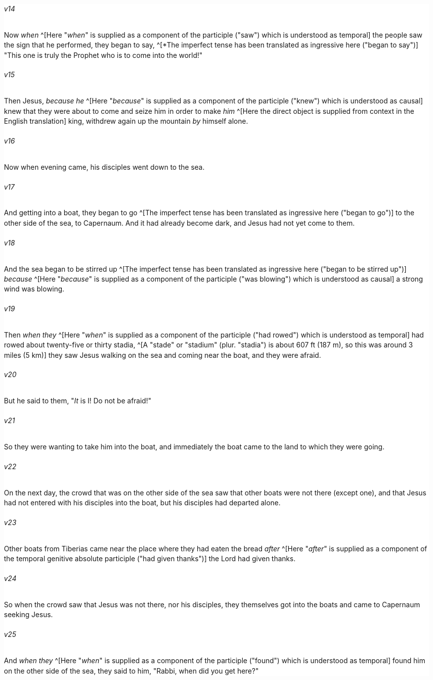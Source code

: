###### v14
Now _when_ ^[Here "_when_" is supplied as a component of the participle ("saw") which is understood as temporal] the people saw the sign that he performed, they began to say, ^[*The imperfect tense has been translated as ingressive here ("began to say")] "This one is truly the Prophet who is to come into the world!"

###### v15
Then Jesus, _because he_ ^[Here "_because_" is supplied as a component of the participle ("knew") which is understood as causal] knew that they were about to come and seize him in order to make _him_ ^[Here the direct object is supplied from context in the English translation] king, withdrew again up the mountain _by_ himself alone.

###### v16
Now when evening came, his disciples went down to the sea.

###### v17
And getting into a boat, they began to go ^[The imperfect tense has been translated as ingressive here ("began to go")] to the other side of the sea, to Capernaum. And it had already become dark, and Jesus had not yet come to them.

###### v18
And the sea began to be stirred up ^[The imperfect tense has been translated as ingressive here ("began to be stirred up")] _because_ ^[Here "_because_" is supplied as a component of the participle ("was blowing") which is understood as causal] a strong wind was blowing.

###### v19
Then _when they_ ^[Here "_when_" is supplied as a component of the participle ("had rowed") which is understood as temporal] had rowed about twenty-five or thirty stadia, ^[A "stade" or "stadium" (plur. "stadia") is about 607 ft (187 m), so this was around 3 miles (5 km)] they saw Jesus walking on the sea and coming near the boat, and they were afraid.

###### v20
But he said to them, "_It_ is I! Do not be afraid!"

###### v21
So they were wanting to take him into the boat, and immediately the boat came to the land to which they were going.

###### v22
On the next day, the crowd that was on the other side of the sea saw that other boats were not there (except one), and that Jesus had not entered with his disciples into the boat, but his disciples had departed alone.

###### v23
Other boats from Tiberias came near the place where they had eaten the bread _after_ ^[Here "_after_" is supplied as a component of the temporal genitive absolute participle ("had given thanks")] the Lord had given thanks.

###### v24
So when the crowd saw that Jesus was not there, nor his disciples, they themselves got into the boats and came to Capernaum seeking Jesus.

###### v25
And _when they_ ^[Here "_when_" is supplied as a component of the participle ("found") which is understood as temporal] found him on the other side of the sea, they said to him, "Rabbi, when did you get here?"
